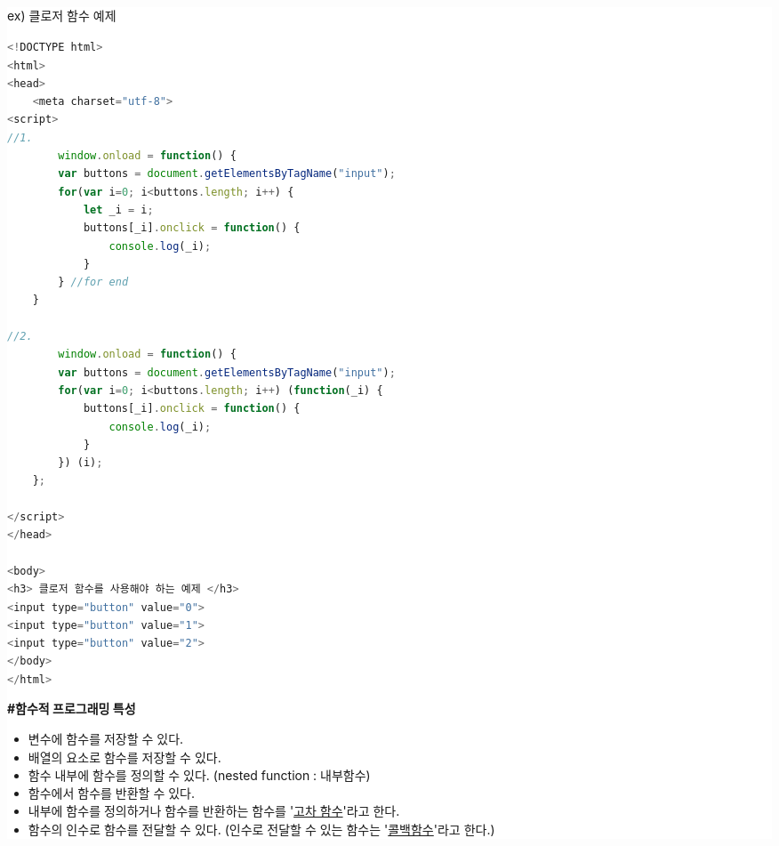 

ex) 클로저 함수 예제

```javascript
<!DOCTYPE html>
<html>
<head>
	<meta charset="utf-8">
<script>
//1.
        window.onload = function() {
		var buttons = document.getElementsByTagName("input");
		for(var i=0; i<buttons.length; i++) {
			let _i = i;
			buttons[_i].onclick = function() {
				console.log(_i);
			}
		} //for end
	}
	
//2.	
		window.onload = function() {
		var buttons = document.getElementsByTagName("input");
		for(var i=0; i<buttons.length; i++) (function(_i) {
			buttons[_i].onclick = function() {
				console.log(_i);
			}
		}) (i);
	};

</script>
</head>

<body>
<h3> 클로저 함수를 사용해야 하는 예제 </h3>
<input type="button" value="0">
<input type="button" value="1">
<input type="button" value="2">
</body>
</html>
```



**#함수적 프로그래밍 특성**

- 변수에 함수를 저장할 수 있다.
- 배열의 요소로 함수를 저장할 수 있다.
- 함수 내부에 함수를 정의할 수 있다. (nested function : 내부함수)
- 함수에서 함수를 반환할 수 있다.
- 내부에 함수를 정의하거나 함수를 반환하는 함수를 '<u>고차 함수</u>'라고 한다.
- 함수의 인수로 함수를 전달할 수 있다. (인수로 전달할 수 있는 함수는 '<u>콜백함수</u>'라고 한다.)


